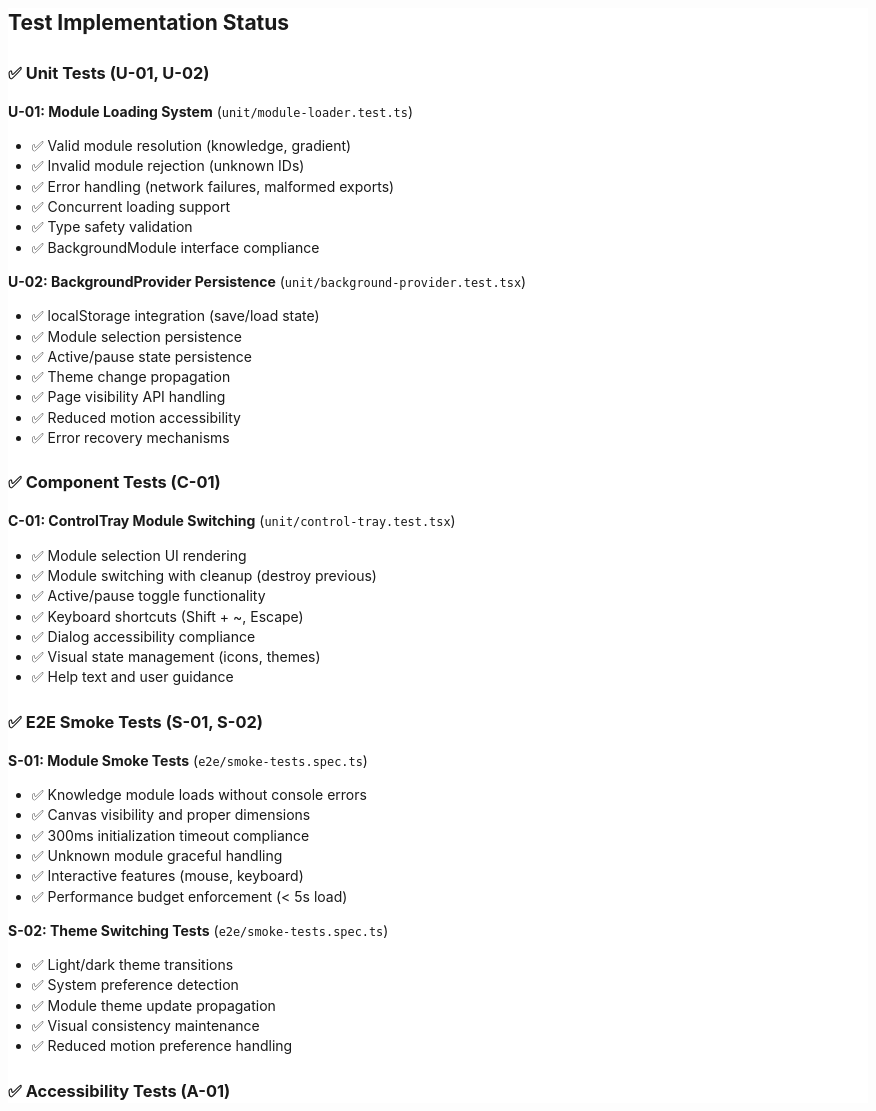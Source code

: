 
## Test Implementation Status

### ✅ Unit Tests (U-01, U-02)

**U-01: Module Loading System** (`unit/module-loader.test.ts`)
- ✅ Valid module resolution (knowledge, gradient)
- ✅ Invalid module rejection (unknown IDs)
- ✅ Error handling (network failures, malformed exports)
- ✅ Concurrent loading support
- ✅ Type safety validation
- ✅ BackgroundModule interface compliance

**U-02: BackgroundProvider Persistence** (`unit/background-provider.test.tsx`)
- ✅ localStorage integration (save/load state)
- ✅ Module selection persistence
- ✅ Active/pause state persistence  
- ✅ Theme change propagation
- ✅ Page visibility API handling
- ✅ Reduced motion accessibility
- ✅ Error recovery mechanisms

### ✅ Component Tests (C-01)

**C-01: ControlTray Module Switching** (`unit/control-tray.test.tsx`)
- ✅ Module selection UI rendering
- ✅ Module switching with cleanup (destroy previous)
- ✅ Active/pause toggle functionality
- ✅ Keyboard shortcuts (Shift + ~, Escape)
- ✅ Dialog accessibility compliance
- ✅ Visual state management (icons, themes)
- ✅ Help text and user guidance

### ✅ E2E Smoke Tests (S-01, S-02)

**S-01: Module Smoke Tests** (`e2e/smoke-tests.spec.ts`)
- ✅ Knowledge module loads without console errors
- ✅ Canvas visibility and proper dimensions  
- ✅ 300ms initialization timeout compliance
- ✅ Unknown module graceful handling
- ✅ Interactive features (mouse, keyboard)
- ✅ Performance budget enforcement (< 5s load)

**S-02: Theme Switching Tests** (`e2e/smoke-tests.spec.ts`)
- ✅ Light/dark theme transitions
- ✅ System preference detection
- ✅ Module theme update propagation
- ✅ Visual consistency maintenance
- ✅ Reduced motion preference handling

### ✅ Accessibility Tests (A-01)
